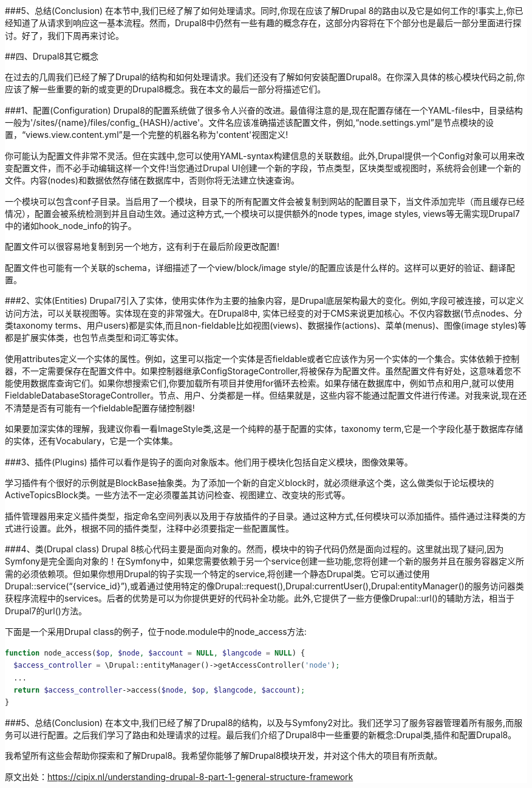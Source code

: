 ###5、总结(Conclusion)
在本节中,我们已经了解了如何处理请求。同时,你现在应该了解Drupal 8的路由以及它是如何工作的!事实上,你已经知道了从请求到响应这一基本流程。然而，Drupal8中仍然有一些有趣的概念存在，这部分内容将在下个部分也是最后一部分里面进行探讨。好了，我们下周再来讨论。

##四、Drupal8其它概念

在过去的几周我们已经了解了Drupal的结构和如何处理请求。我们还没有了解如何安装配置Drupal8。在你深入具体的核心模块代码之前,你应该了解一些重要的新的或变更的Drupal8概念。我在本文的最后一部分将描述它们。

###1、配置(Configuration)
Drupal8的配置系统做了很多令人兴奋的改进。最值得注意的是,现在配置存储在一个YAML-files中，目录结构一般为'/sites/{name}/files/config_{HASH}/active'。文件名应该准确描述该配置文件，例如,“node.settings.yml”是节点模块的设置，“views.view.content.yml”是一个完整的机器名称为'content'视图定义!

你可能认为配置文件非常不灵活。但在实践中,您可以使用YAML-syntax构建信息的关联数组。此外,Drupal提供一个Config对象可以用来改变配置文件，而不必手动编辑这样一个文件!当您通过Drupal UI创建一个新的字段，节点类型，区块类型或视图时，系统将会创建一个新的文件。内容(nodes)和数据依然存储在数据库中，否则你将无法建立快速查询。

一个模块可以包含conf子目录。当启用了一个模块，目录下的所有配置文件会被复制到网站的配置目录下，当文件添加完毕（而且缓存已经情况），配置会被系统检测到并且自动生效。通过这种方式,一个模块可以提供额外的node types, image styles, views等无需实现Drupal7中的诸如hook_node_info的钩子。

配置文件可以很容易地复制到另一个地方，这有利于在最后阶段更改配置!

配置文件也可能有一个关联的schema，详细描述了一个view/block/image style/的配置应该是什么样的。这样可以更好的验证、翻译配置。

###2、实体(Entities)
Drupal7引入了实体，使用实体作为主要的抽象内容，是Drupal底层架构最大的变化。例如,字段可被连接，可以定义访问方法，可以关联视图等。实体现在变的非常强大。在Drupal8中, 实体已经变的对于CMS来说更加核心。不仅内容数据(节点nodes、分类taxonomy terms、用户users)都是实体,而且non-fieldable比如视图(views)、数据操作(actions)、菜单(menus)、图像(image styles)等都是扩展实体类，也包节点类型和词汇等实体。

使用attributes定义一个实体的属性。例如，这里可以指定一个实体是否fieldable或者它应该作为另一个实体的一个集合。实体依赖于控制器，不一定需要保存在配置文件中。如果控制器继承ConfigStorageController,将被保存为配置文件。虽然配置文件有好处，这意味着您不能使用数据库查询它们。如果你想搜索它们,你要加载所有项目并使用for循环去检索。如果存储在数据库中，例如节点和用户,就可以使用FieldableDatabaseStorageController。节点、用户、分类都是一样。但结果就是，这些内容不能通过配置文件进行传递。对我来说,现在还不清楚是否有可能有一个fieldable配置存储控制器!

如果要加深实体的理解，我建议你看一看ImageStyle类,这是一个纯粹的基于配置的实体，taxonomy term,它是一个字段化基于数据库存储的实体，还有Vocabulary，它是一个实体集。

###3、插件(Plugins)
插件可以看作是钩子的面向对象版本。他们用于模块化包括自定义模块，图像效果等。

学习插件有个很好的示例就是BlockBase抽象类。为了添加一个新的自定义block时，就必须继承这个类，这么做类似于论坛模块的ActiveTopicsBlock类。一些方法不一定必须覆盖其访问检查、视图建立、改变块的形式等。

插件管理器用来定义插件类型，指定命名空间列表以及用于存放插件的子目录。通过这种方式,任何模块可以添加插件。插件通过注释类的方式进行设置。此外，根据不同的插件类型，注释中必须要指定一些配置属性。

###4、类(Drupal class)
Drupal 8核心代码主要是面向对象的。然而，模块中的钩子代码仍然是面向过程的。这里就出现了疑问,因为Symfony是完全面向对象的！在Symfony中，如果您需要依赖于另一个service创建一些功能,您将创建一个新的服务并且在服务容器定义所需的必须依赖项。但如果你想用Drupal的钩子实现一个特定的service,将创建一个静态Drupal类。它可以通过使用Drupal::service(“{service_id}”),或着通过使用特定的像Drupal::request(),Drupal:currentUser(),Drupal:entityManager()的服务访问器类获程序流程中的services。后者的优势是可以为你提供更好的代码补全功能。此外,它提供了一些方便像Drupal::url()的辅助方法，相当于Drupal7的url()方法。

下面是一个采用Drupal class的例子，位于node.module中的node_access方法:

```php
function node_access($op, $node, $account = NULL, $langcode = NULL) {
  $access_controller = \Drupal::entityManager()->getAccessController('node');
  ...
  return $access_controller->access($node, $op, $langcode, $account);
}
```

###5、总结(Conclusion)
在本文中,我们已经了解了Drupal8的结构，以及与Symfony2对比。我们还学习了服务容器管理着所有服务,而服务可以进行配置。之后我们学习了路由和处理请求的过程。最后我们介绍了Drupal8中一些重要的新概念:Drupal类,插件和配置Drupal8。

我希望所有这些会帮助你探索和了解Drupal8。我希望你能够了解Drupal8模块开发，并对这个伟大的项目有所贡献。


原文出处：https://cipix.nl/understanding-drupal-8-part-1-general-structure-framework